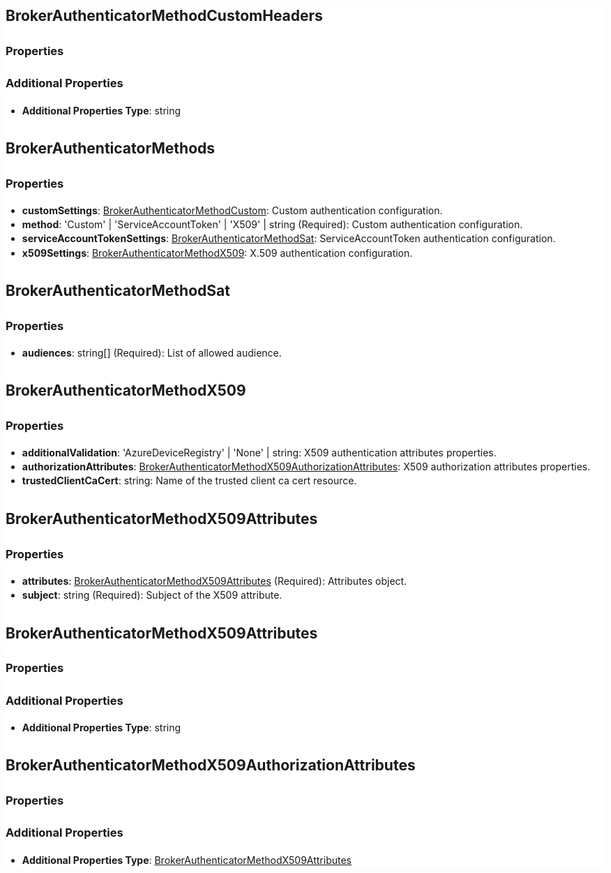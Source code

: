 ## BrokerAuthenticatorMethodCustomHeaders
### Properties
### Additional Properties
* **Additional Properties Type**: string

## BrokerAuthenticatorMethods
### Properties
* **customSettings**: [BrokerAuthenticatorMethodCustom](#brokerauthenticatormethodcustom): Custom authentication configuration.
* **method**: 'Custom' | 'ServiceAccountToken' | 'X509' | string (Required): Custom authentication configuration.
* **serviceAccountTokenSettings**: [BrokerAuthenticatorMethodSat](#brokerauthenticatormethodsat): ServiceAccountToken authentication configuration.
* **x509Settings**: [BrokerAuthenticatorMethodX509](#brokerauthenticatormethodx509): X.509 authentication configuration.

## BrokerAuthenticatorMethodSat
### Properties
* **audiences**: string[] (Required): List of allowed audience.

## BrokerAuthenticatorMethodX509
### Properties
* **additionalValidation**: 'AzureDeviceRegistry' | 'None' | string: X509 authentication attributes properties.
* **authorizationAttributes**: [BrokerAuthenticatorMethodX509AuthorizationAttributes](#brokerauthenticatormethodx509authorizationattributes): X509 authorization attributes properties.
* **trustedClientCaCert**: string: Name of the trusted client ca cert resource.

## BrokerAuthenticatorMethodX509Attributes
### Properties
* **attributes**: [BrokerAuthenticatorMethodX509Attributes](#brokerauthenticatormethodx509attributes) (Required): Attributes object.
* **subject**: string (Required): Subject of the X509 attribute.

## BrokerAuthenticatorMethodX509Attributes
### Properties
### Additional Properties
* **Additional Properties Type**: string

## BrokerAuthenticatorMethodX509AuthorizationAttributes
### Properties
### Additional Properties
* **Additional Properties Type**: [BrokerAuthenticatorMethodX509Attributes](#brokerauthenticatormethodx509attributes)
